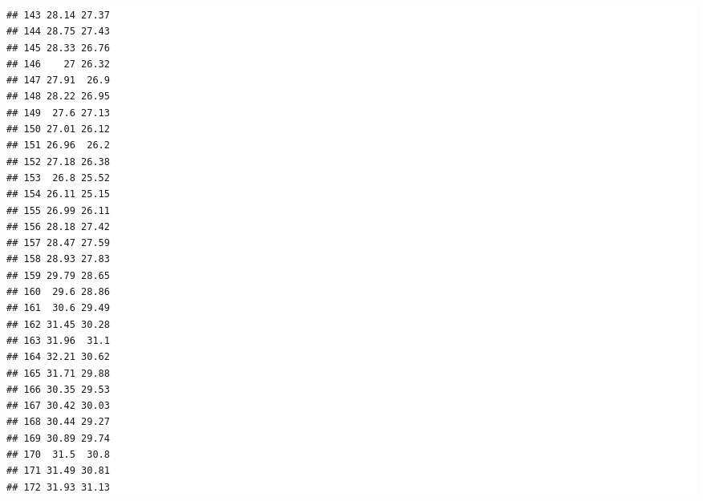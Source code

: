     ## 143 28.14 27.37
    ## 144 28.75 27.43
    ## 145 28.33 26.76
    ## 146    27 26.32
    ## 147 27.91  26.9
    ## 148 28.22 26.95
    ## 149  27.6 27.13
    ## 150 27.01 26.12
    ## 151 26.96  26.2
    ## 152 27.18 26.38
    ## 153  26.8 25.52
    ## 154 26.11 25.15
    ## 155 26.99 26.11
    ## 156 28.18 27.42
    ## 157 28.47 27.59
    ## 158 28.93 27.83
    ## 159 29.79 28.65
    ## 160  29.6 28.86
    ## 161  30.6 29.49
    ## 162 31.45 30.28
    ## 163 31.96  31.1
    ## 164 32.21 30.62
    ## 165 31.71 29.88
    ## 166 30.35 29.53
    ## 167 30.42 30.03
    ## 168 30.44 29.27
    ## 169 30.89 29.74
    ## 170  31.5  30.8
    ## 171 31.49 30.81
    ## 172 31.93 31.13